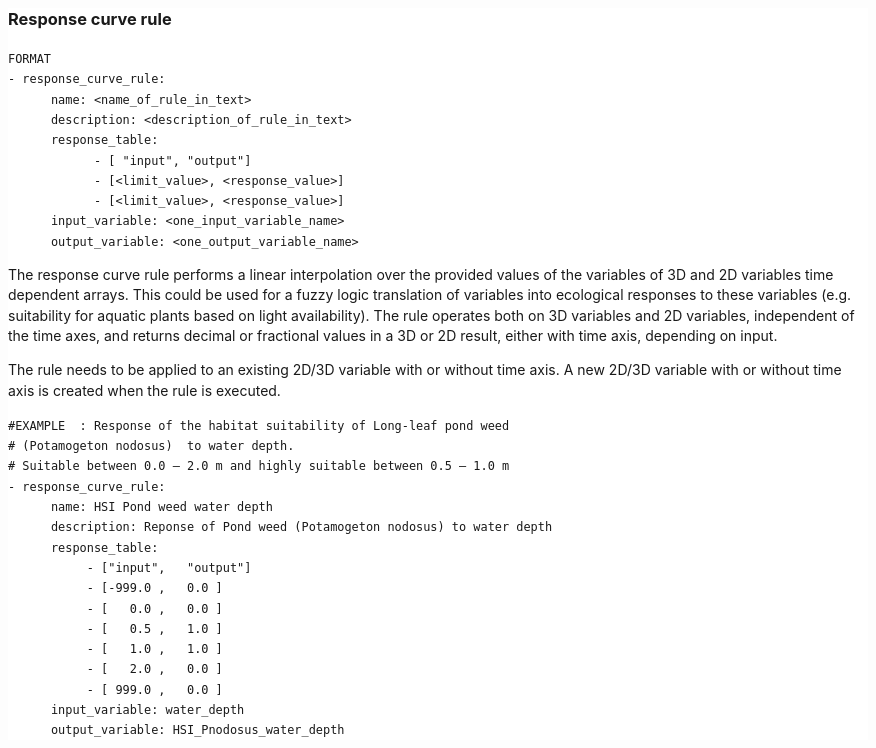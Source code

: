 ### Response curve rule
```
FORMAT  
- response_curve_rule:
      name: <name_of_rule_in_text>
      description: <description_of_rule_in_text>
      response_table:
            - [ "input", "output"]
            - [<limit_value>, <response_value>]
            - [<limit_value>, <response_value>]
      input_variable: <one_input_variable_name>
      output_variable: <one_output_variable_name>
```

The response curve rule performs a linear interpolation over the provided values of the variables of 3D and 2D variables time dependent arrays. This could be used for a fuzzy logic translation  of variables into ecological responses to these variables (e.g. suitability for aquatic plants based on light availability). The rule operates both on  3D variables and 2D variables, independent of the time axes, and returns decimal or fractional values  in a 3D or 2D result, either with time axis, depending on input. 

The rule needs to be applied to an existing 2D/3D variable with or without time axis. A new 2D/3D variable with or without time axis is created when the rule is executed.


```
#EXAMPLE  : Response of the habitat suitability of Long-leaf pond weed 
# (Potamogeton nodosus)  to water depth. 
# Suitable between 0.0 – 2.0 m and highly suitable between 0.5 – 1.0 m
- response_curve_rule:
      name: HSI Pond weed water depth
      description: Reponse of Pond weed (Potamogeton nodosus) to water depth
      response_table:
           - ["input",   "output"]
           - [-999.0 ,   0.0 ]
           - [   0.0 ,   0.0 ]
           - [   0.5 ,   1.0 ]
           - [   1.0 ,   1.0 ]
           - [   2.0 ,   0.0 ]
           - [ 999.0 ,   0.0 ]
      input_variable: water_depth      
      output_variable: HSI_Pnodosus_water_depth

```

